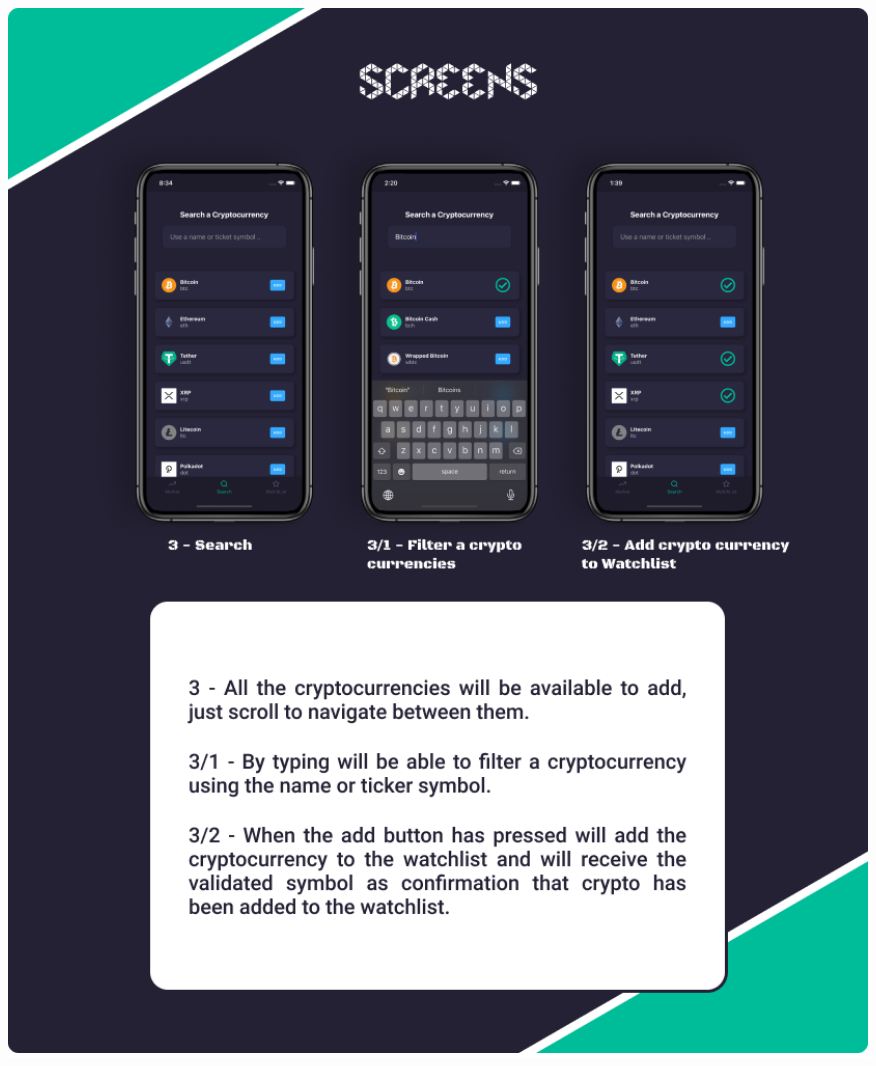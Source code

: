 <p align="center">
  <img alt="Screen Description section 2" src=".github/ScreenDescription02.png" width="100%">
</p>
